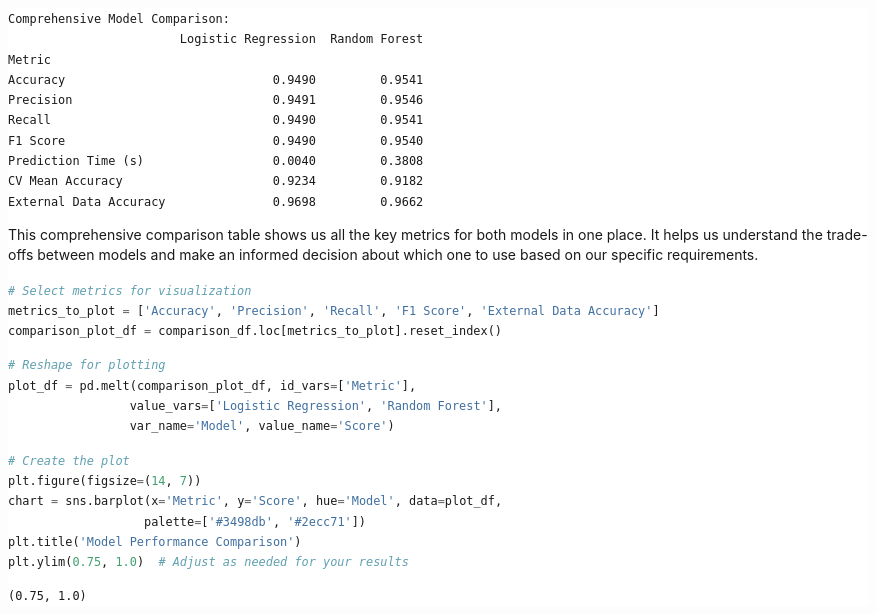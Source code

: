     Comprehensive Model Comparison:
                            Logistic Regression  Random Forest
    Metric                                                    
    Accuracy                             0.9490         0.9541
    Precision                            0.9491         0.9546
    Recall                               0.9490         0.9541
    F1 Score                             0.9490         0.9540
    Prediction Time (s)                  0.0040         0.3808
    CV Mean Accuracy                     0.9234         0.9182
    External Data Accuracy               0.9698         0.9662


This comprehensive comparison table shows us all the key metrics for both models in one place. It helps us understand the trade-offs between models and make an informed decision about which one to use based on our specific requirements.


```python
# Select metrics for visualization
metrics_to_plot = ['Accuracy', 'Precision', 'Recall', 'F1 Score', 'External Data Accuracy']
comparison_plot_df = comparison_df.loc[metrics_to_plot].reset_index()
```


```python
# Reshape for plotting
plot_df = pd.melt(comparison_plot_df, id_vars=['Metric'], 
                 value_vars=['Logistic Regression', 'Random Forest'],
                 var_name='Model', value_name='Score')
```


```python
# Create the plot
plt.figure(figsize=(14, 7))
chart = sns.barplot(x='Metric', y='Score', hue='Model', data=plot_df, 
                   palette=['#3498db', '#2ecc71'])
plt.title('Model Performance Comparison')
plt.ylim(0.75, 1.0)  # Adjust as needed for your results
```




    (0.75, 1.0)




    